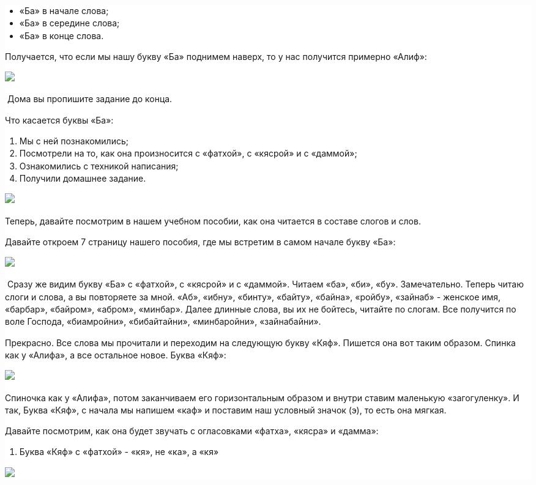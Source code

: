 
* «Ба» в начале слова;
* «Ба» в середине слова;
* «Ба» в конце слова.


Получается, что если мы нашу букву «Ба» поднимем наверх, то у нас получится примерно «Алиф»:


![](https://medinaschool.org/files/images/2019/07/8d1faffbd4dc57cc0af18691a8fbab50.png)


 Дома вы пропишите задание до конца.


Что касается буквы «Ба»:


1. Мы с ней познакомились;
2. Посмотрели на то, как она произносится с «фатхой», с «кясрой» и с «даммой»;
3. Ознакомились с техникой написания;
4. Получили домашнее задание.


![](https://medinaschool.org/files/images/2019/07/139aba3fa5d943c89f45c57a6df03ecb.png)


Теперь, давайте посмотрим в нашем учебном пособии, как она читается в составе слогов и слов.


Давайте откроем 7 страницу нашего пособия, где мы встретим в самом начале букву «Ба»:


![](https://medinaschool.org/files/images/2019/07/3f865c8d3786305aee69123864d20d8f.png)


 Сразу же видим букву «Ба» с «фатхой», с «кясрой» и с «даммой». Читаем «ба», «би», «бу». Замечательно. Теперь читаю слоги и слова, а вы повторяете за мной. «Аб», «ибну», «бинту», «байту», «байна», «ройбу», «зайнаб» - женское имя, «барбар», «байром», «абром», «минбар». Далее длинные слова, вы их не бойтесь, читайте по слогам. Все получится по воле Господа, «биамройни», «бибайтайни», «минбаройни», «зайнабайни».


Прекрасно. Все слова мы прочитали и переходим на следующую букву «Кяф». Пишется она вот таким образом. Спинка как у «Алифа», а все остальное новое. Буква «Кяф»:


![](https://medinaschool.org/files/images/2019/07/1d735665ae3e84c87158b1f7bcfc6318.png)


Спиночка как у «Алифа», потом заканчиваем его горизонтальным образом и внутри ставим маленькую «загогуленку». И так, Буква «Кяф», с начала мы напишем «каф» и поставим наш условный значок (э), то есть она мягкая.


Давайте посмотрим, как она будет звучать с огласовками «фатха», «кясра» и «дамма»:


1. Буква «Кяф» с «фатхой» - «кя», не «ка», а «кя»


![](https://medinaschool.org/files/images/2019/07/8c649b8162d9fc8c57ebdf451e9047db.png)
